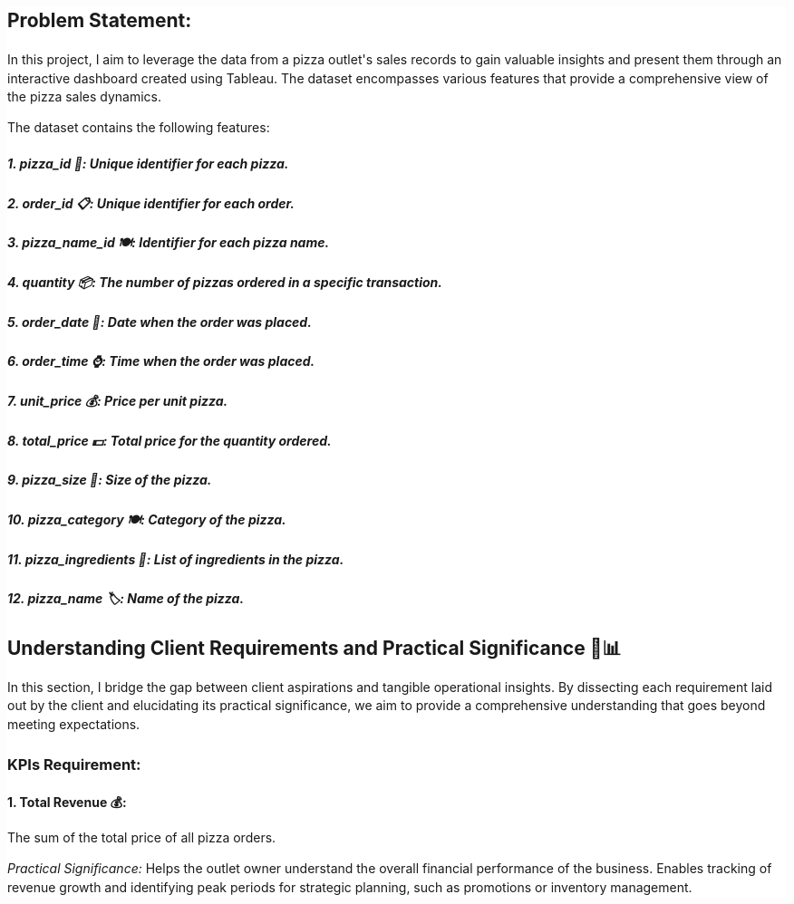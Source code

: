 ## **Problem Statement**:

In this project, I aim to leverage the data from a pizza outlet's sales records to gain valuable insights and present them through an interactive dashboard created using Tableau. The dataset encompasses various features that provide a comprehensive view of the pizza sales dynamics.

The dataset contains the following features:

##### 1. **pizza_id** 🍕: Unique identifier for each pizza.

##### 2. **order_id** 📋: Unique identifier for each order.

##### 3. **pizza_name_id** 🍽️: Identifier for each pizza name.

##### 4. **quantity** 📦: The number of pizzas ordered in a specific transaction.

##### 5. **order_date** 📅: Date when the order was placed.

##### 6. **order_time** ⌚: Time when the order was placed.

##### 7. **unit_price** 💰: Price per unit pizza.

##### 8. **total_price** 💵: Total price for the quantity ordered.

##### 9. **pizza_size** 📏: Size of the pizza.

##### 10. **pizza_category** 🍽️: Category of the pizza.

##### 11. **pizza_ingredients** 🥦: List of ingredients in the pizza.

##### 12. **pizza_name** 🏷️: Name of the pizza.





## **Understanding Client Requirements and Practical Significance 🤝📊**

In this section, I bridge the gap between client aspirations and tangible operational insights. By dissecting each requirement laid out by the client and elucidating its practical significance, we aim to provide a comprehensive understanding that goes beyond meeting expectations. 


### KPIs Requirement:

#### 1. Total Revenue 💰:

The sum of the total price of all pizza orders.

*Practical Significance:* Helps the outlet owner understand the overall financial performance of the business. Enables tracking of revenue growth and identifying peak periods for strategic planning, such as promotions or inventory management.

